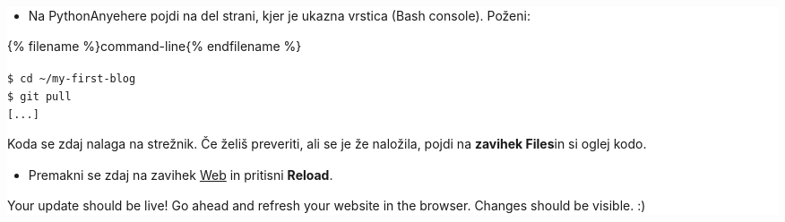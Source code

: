 * Na PythonAnyehere pojdi na del strani, kjer je ukazna vrstica (Bash console). Poženi:

{% filename %}command-line{% endfilename %}

    $ cd ~/my-first-blog
    $ git pull
    [...]
    

Koda se zdaj nalaga na strežnik. Če želiš preveriti, ali se je že naložila, pojdi na **zavihek Files**in si oglej kodo.

* Premakni se zdaj na zavihek [Web](https://www.pythonanywhere.com/web_app_setup/) in pritisni **Reload**.

Your update should be live! Go ahead and refresh your website in the browser. Changes should be visible. :)